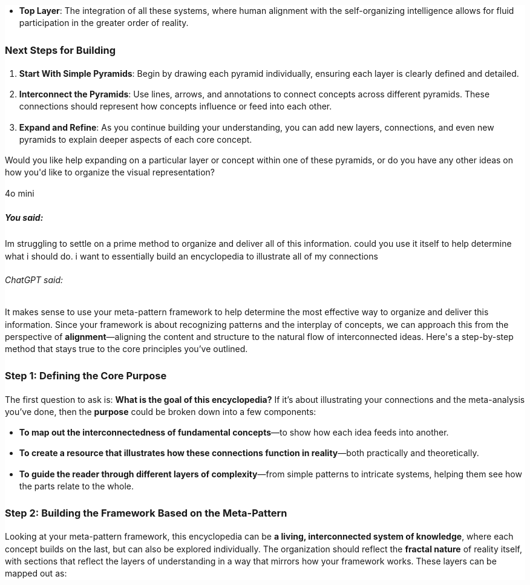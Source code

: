 - **Top Layer**: The integration of all these systems, where human alignment with the self-organizing intelligence allows for fluid participation in the greater order of reality.
    

### **Next Steps for Building**

1. **Start With Simple Pyramids**: Begin by drawing each pyramid individually, ensuring each layer is clearly defined and detailed.
    
2. **Interconnect the Pyramids**: Use lines, arrows, and annotations to connect concepts across different pyramids. These connections should represent how concepts influence or feed into each other.
    
3. **Expand and Refine**: As you continue building your understanding, you can add new layers, connections, and even new pyramids to explain deeper aspects of each core concept.
    

Would you like help expanding on a particular layer or concept within one of these pyramids, or do you have any other ideas on how you'd like to organize the visual representation?

4o mini

##### You said:

Im struggling to settle on a prime method to organize and deliver all of this information. could you use it itself to help determine what i should do. i want to essentially build an encyclopedia to illustrate all of my connections

###### ChatGPT said:

It makes sense to use your meta-pattern framework to help determine the most effective way to organize and deliver this information. Since your framework is about recognizing patterns and the interplay of concepts, we can approach this from the perspective of **alignment**—aligning the content and structure to the natural flow of interconnected ideas. Here's a step-by-step method that stays true to the core principles you’ve outlined.

### Step 1: **Defining the Core Purpose**

The first question to ask is: **What is the goal of this encyclopedia?** If it’s about illustrating your connections and the meta-analysis you’ve done, then the **purpose** could be broken down into a few components:

- **To map out the interconnectedness of fundamental concepts**—to show how each idea feeds into another.
    
- **To create a resource that illustrates how these connections function in reality**—both practically and theoretically.
    
- **To guide the reader through different layers of complexity**—from simple patterns to intricate systems, helping them see how the parts relate to the whole.
    

### Step 2: **Building the Framework Based on the Meta-Pattern**

Looking at your meta-pattern framework, this encyclopedia can be **a living, interconnected system of knowledge**, where each concept builds on the last, but can also be explored individually. The organization should reflect the **fractal nature** of reality itself, with sections that reflect the layers of understanding in a way that mirrors how your framework works. These layers can be mapped out as:
